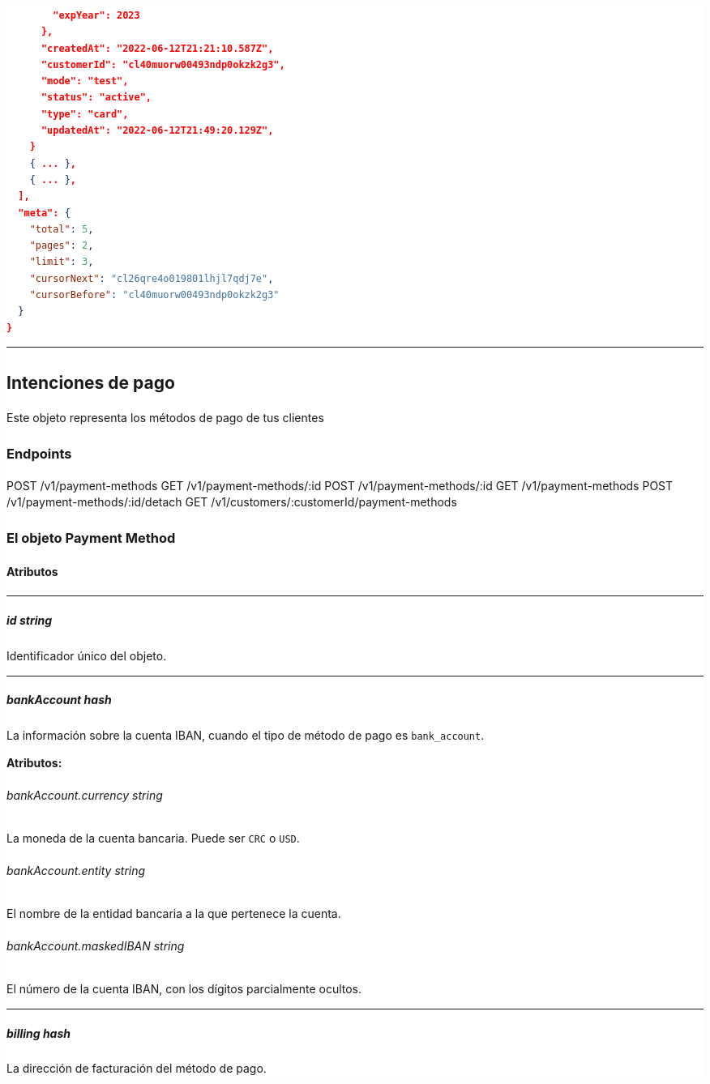 ```json 
        "expYear": 2023
      },
      "createdAt": "2022-06-12T21:21:10.587Z",
      "customerId": "cl40muorw00493ndp0okzk2g3",
      "mode": "test",
      "status": "active",
      "type": "card",
      "updatedAt": "2022-06-12T21:49:20.129Z",
    }
    { ... },
    { ... },
  ],
  "meta": {
    "total": 5,
    "pages": 2,
    "limit": 3,
    "cursorNext": "cl26qre4o019801lhjl7qdj7e",
    "cursorBefore": "cl40muorw00493ndp0okzk2g3"
  }
}
```


___
## Intenciones de pago

Este objeto representa los métodos de pago de tus clientes

### Endpoints

POST /v1/payment-methods
GET /v1/payment-methods/:id
POST /v1/payment-methods/:id
GET /v1/payment-methods
POST /v1/payment-methods/:id/detach
GET /v1/customers/:customerId/payment-methods

### El objeto Payment Method

#### Atributos


___
##### id _string_
Identificador único del objeto.
___
##### bankAccount _hash_
La información sobre la cuenta IBAN, cuando el tipo de método de pago es `bank_account`.

**Atributos:**
###### bankAccount.currency _string_
La moneda de la cuenta bancaria. Puede ser `CRC` o `USD`.
###### bankAccount.entity _string_
El nombre de la entidad bancaria a la que pertenece la cuenta.
###### bankAccount.maskedIBAN _string_
El número de la cuenta IBAN, con los dígitos parcialmente ocultos.
___
##### billing _hash_
La dirección de facturación del método de pago.
